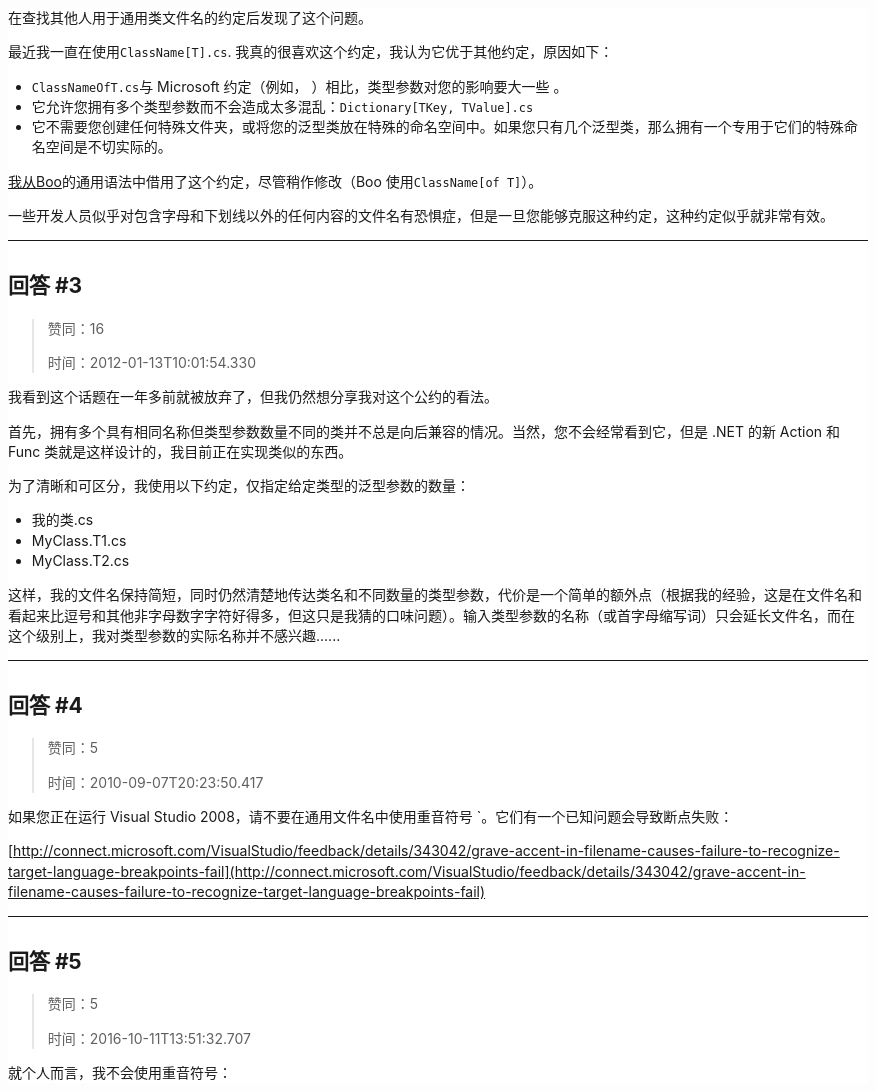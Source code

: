 在查找其他人用于通用类文件名的约定后发现了这个问题。

最近我一直在使用`ClassName[T].cs`. 我真的很喜欢这个约定，我认为它优于其他约定，原因如下：

*   `ClassNameOfT.cs`与 Microsoft 约定（例如， ）相比，类型参数对您的影响要大一些 。
*   它允许您拥有多个类型参数而不会造成太多混乱：`Dictionary[TKey, TValue].cs`
*   它不需要您创建任何特殊文件夹，或将您的泛型类放在特殊的命名空间中。如果您只有几个泛型类，那么拥有一个专用于它们的特殊命名空间是不切实际的。

[我从Boo](http://boo.codehaus.org/)的通用语法中借用了这个约定，尽管稍作修改（Boo 使用`ClassName[of T]`）。

一些开发人员似乎对包含字母和下划线以外的任何内容的文件名有恐惧症，但是一旦您能够克服这种约定，这种约定似乎就非常有效。

* * *

## 回答 #3

> 赞同：16
> 
> 时间：2012-01-13T10:01:54.330

我看到这个话题在一年多前就被放弃了，但我仍然想分享我对这个公约的看法。

首先，拥有多个具有相同名称但类型参数数量不同的类并不总是向后兼容的情况。当然，您不会经常看到它，但是 .NET 的新 Action 和 Func 类就是这样设计的，我目前正在实现类似的东西。

为了清晰和可区分，我使用以下约定，仅指定给定类型的泛型参数的数量：

*   我的类.cs
*   MyClass.T1.cs
*   MyClass.T2.cs

这样，我的文件名保持简短，同时仍然清楚地传达类名和不同数量的类型参数，代价是一个简单的额外点（根据我的经验，这是在文件名和看起来比逗号和其他非字母数字字符好得多，但这只是我猜的口味问题）。输入类型参数的名称（或首字母缩写词）只会延长文件名，而在这个级别上，我对类型参数的实际名称并不感兴趣......

* * *

## 回答 #4

> 赞同：5
> 
> 时间：2010-09-07T20:23:50.417

如果您正在运行 Visual Studio 2008，请不要在通用文件名中使用重音符号 `。它们有一个已知问题会导致断点失败：

[http://connect.microsoft.com/VisualStudio/feedback/details/343042/grave-accent-in-filename-causes-failure-to-recognize-target-language-breakpoints-fail](http://connect.microsoft.com/VisualStudio/feedback/details/343042/grave-accent-in-filename-causes-failure-to-recognize-target-language-breakpoints-fail)

* * *

## 回答 #5

> 赞同：5
> 
> 时间：2016-10-11T13:51:32.707

就个人而言，我不会使用重音符号：
